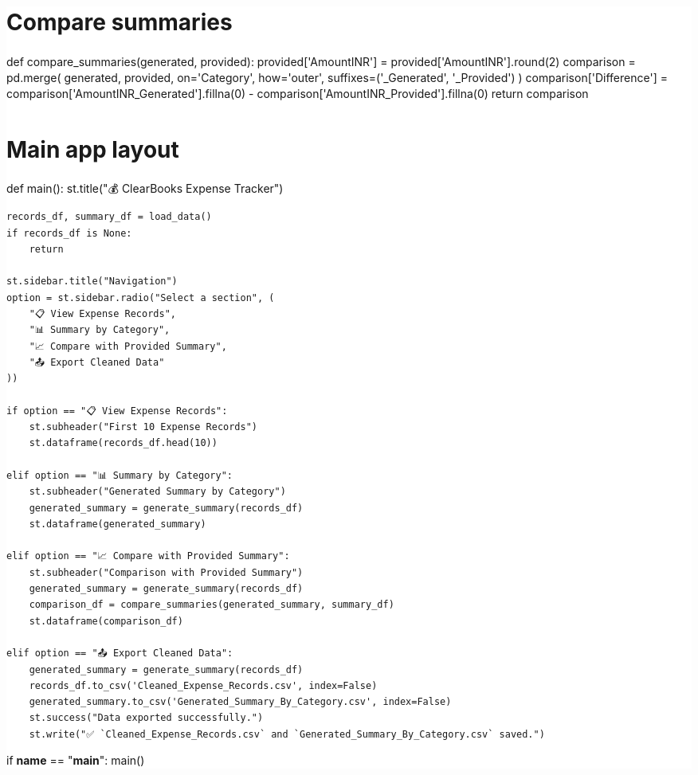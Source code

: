# Compare summaries
def compare_summaries(generated, provided):
    provided['AmountINR'] = provided['AmountINR'].round(2)
    comparison = pd.merge(
        generated, provided, on='Category', how='outer',
        suffixes=('_Generated', '_Provided')
    )
    comparison['Difference'] = comparison['AmountINR_Generated'].fillna(0) - comparison['AmountINR_Provided'].fillna(0)
    return comparison

# Main app layout
def main():
    st.title("💰 ClearBooks Expense Tracker")

    records_df, summary_df = load_data()
    if records_df is None:
        return

    st.sidebar.title("Navigation")
    option = st.sidebar.radio("Select a section", (
        "📋 View Expense Records",
        "📊 Summary by Category",
        "📈 Compare with Provided Summary",
        "📤 Export Cleaned Data"
    ))

    if option == "📋 View Expense Records":
        st.subheader("First 10 Expense Records")
        st.dataframe(records_df.head(10))

    elif option == "📊 Summary by Category":
        st.subheader("Generated Summary by Category")
        generated_summary = generate_summary(records_df)
        st.dataframe(generated_summary)

    elif option == "📈 Compare with Provided Summary":
        st.subheader("Comparison with Provided Summary")
        generated_summary = generate_summary(records_df)
        comparison_df = compare_summaries(generated_summary, summary_df)
        st.dataframe(comparison_df)

    elif option == "📤 Export Cleaned Data":
        generated_summary = generate_summary(records_df)
        records_df.to_csv('Cleaned_Expense_Records.csv', index=False)
        generated_summary.to_csv('Generated_Summary_By_Category.csv', index=False)
        st.success("Data exported successfully.")
        st.write("✅ `Cleaned_Expense_Records.csv` and `Generated_Summary_By_Category.csv` saved.")

if __name__ == "__main__":
    main()
